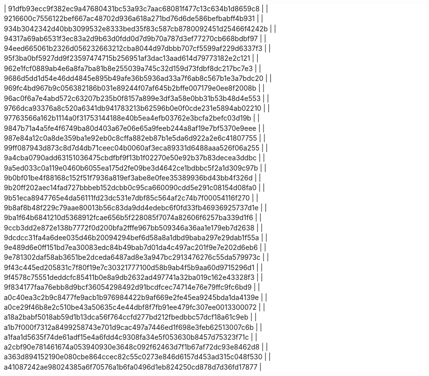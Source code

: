 | 91dfb93ecc9f382ec9a47680431bc53a93c7aac68081f477c13c634b1d8659c8 |
| 9216600c7556122bef667ac48702d936a618a271bd76d6de586befbabff4b931 |
| 934b3042342d40bb3099532e8333bed35f83c587cb8780092451d25466f4242b |
| 94317a69ab6531f3ec83a2d9b63d0fdd0d7d9b70a787d3ef77270cb668bdbf97 |
| 94eed665061b2326d056232663212cba8044d97dbbb707cf5599af229d6337f3 |
| 95f3ba0bf5927dd9f23597474715b256951af3dac13aad614d79773182e2c121 |
| 962e1fcf0889ab4e6a8fa7ba81b8e255039a745c32d159d73fdbf8dc217bc7e3 |
| 9686d5dd1d54e46dd4845e895b49afe36b5936ad33a7f6ab8c567b1e3a7bdc20 |
| 969fc4bd967b9c056382186b031e89244f07af645b2bffe007179e0ee8f2008b |
| 96ac0f6a7e4abd572c63207b235b0f8157a899e3df3a58e0bb31b53b48d4e553 |
| 9766dca93376a8c520a6341db941783213b62596b0e0f0cde231e5894ab02210 |
| 97763566a162b1114a0f31753144188e40b5ea4efb03762e3bcfa2befc03d19b |
| 9847b71a4a5fe4f6749ba80d403a67e06e65a9feeb244a8af19e7bf5370e9eee |
| 987e84a12c0a8de359ba1e92eb0c8cffa882eb87b1e5da6d922a2e6c41807755 |
| 99ff087943d873c8d7d4db71ceec04b0060af3eca89331d6488aaa526f06a255 |
| 9a4cba0790add63151036475cbdfbf9f13b1f02270e50e92b37b83decea3ddbc |
| 9a5ed033c0a119e0460b6055ea175d2fe09be3d4642ce1bdbbc5f2a1d309c97b |
| 9b0bf01be4f88168c152f51f7936a819ef3abe8e0fee35389936bd43bb4f326d |
| 9b20ff202aec14fad727bbbeb152dcbb0c95ca660090cdd5e291c08154d08fa0 |
| 9b51eca8947765e4da56111fd23dc531e7dbf85c564af2c74b7f00054116f270 |
| 9b8af8b48f229c79aae80013b56c83da9dd4edebc6f0fd33fb46936925737d1e |
| 9ba1f64b6841210d5368912fcae656b5f228085f7074a82606f6257ba339d1f6 |
| 9ccb3dd2e872e138b7772f0d200bfa2fffe967bb509346a36aa1e179eb7d2638 |
| 9dcdcc31fa4a6dee035d46b20094294bef6d58a8a1dbd9baba297e29dab1f55a |
| 9e489d6e0ff151bd7ea30083edc84b49bab7d01da4c497ac201f9e7e202d6eb6 |
| 9e781302daf58ab3651be2dceda6487ad8e3a947bc2913476276c55da579973c |
| 9f43c445ed205831c7f80f19e7c30321777100d58b9ab4f5b9aa60d9715296d1 |
| 9f4578c75551deddcfc85411b0e8a9db2632ad497741a32ba019c162e43328f3 |
| 9f834177faa76ebb8d9bcf36054298492d91bcdfcec74714e76e79ffc9fc6bd9 |
| a0c40ea3c2b9c8477fe9acb1b976984422b9af669e2fe45ea9245bda1da4139e |
| a0ce29f46b8e2c510be43a50635c4e44dbf8f7fb91ee479fc307ee0013300072 |
| a18a2babf5018ab59d1b13dca56f764ccfd277bd212fbedbbc57dcf18a61c9eb |
| a1b7f000f7312a8499258743e701d9cac497a7446ed1f698e3feb62513007c6b |
| a1faa1d5635f74de61adf15e4a6fdd4c9308fa34e5f053630b8457d75323f71c |
| a2cbf90e781461674a053940930e3648c092f62463d7f1b67af72dc93e8462d8 |
| a363d894152190e080cbe864ccec82c55c0273e846d6157d453ad315c048f530 |
| a41087242ae98024385a6f70576a1b6fa0496d1eb824250cd878d7d36fd17877 |